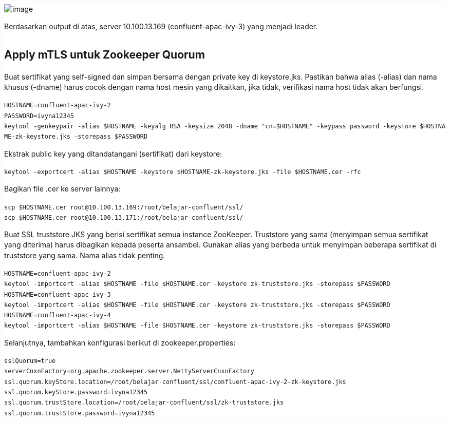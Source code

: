 ![image](https://github.com/user-attachments/assets/0bb50b75-f3b4-480f-af7a-7fcb57f67b83)

Berdasarkan output di atas, server 10.100.13.169 (confluent-apac-ivy-3) yang menjadi leader.

## Apply mTLS untuk Zookeeper Quorum


Buat sertifikat yang self-signed dan simpan bersama dengan private key di keystore.jks. Pastikan bahwa alias (-alias) dan nama khusus (-dname) harus cocok dengan nama host mesin yang dikaitkan, jika tidak, verifikasi nama host tidak akan berfungsi.

```
HOSTNAME=confluent-apac-ivy-2
PASSWORD=ivyna12345
keytool -genkeypair -alias $HOSTNAME -keyalg RSA -keysize 2048 -dname "cn=$HOSTNAME" -keypass password -keystore $HOSTNAME-zk-keystore.jks -storepass $PASSWORD
```

Ekstrak public key yang ditandatangani (sertifikat) dari keystore:

```
keytool -exportcert -alias $HOSTNAME -keystore $HOSTNAME-zk-keystore.jks -file $HOSTNAME.cer -rfc
```

Bagikan file .cer ke server lainnya:

```
scp $HOSTNAME.cer root@10.100.13.169:/root/belajar-confluent/ssl/
scp $HOSTNAME.cer root@10.100.13.171:/root/belajar-confluent/ssl/
```

Buat SSL truststore JKS yang berisi sertifikat semua instance ZooKeeper. Truststore yang sama (menyimpan semua sertifikat yang diterima) harus dibagikan kepada peserta ansambel. Gunakan alias yang berbeda untuk menyimpan beberapa sertifikat di truststore yang sama. Nama alias tidak penting.

```
HOSTNAME=confluent-apac-ivy-2
keytool -importcert -alias $HOSTNAME -file $HOSTNAME.cer -keystore zk-truststore.jks -storepass $PASSWORD
HOSTNAME=confluent-apac-ivy-3
keytool -importcert -alias $HOSTNAME -file $HOSTNAME.cer -keystore zk-truststore.jks -storepass $PASSWORD
HOSTNAME=confluent-apac-ivy-4
keytool -importcert -alias $HOSTNAME -file $HOSTNAME.cer -keystore zk-truststore.jks -storepass $PASSWORD
```

Selanjutnya, tambahkan konfigurasi berikut di zookeeper.properties:

```
sslQuorum=true 
serverCnxnFactory=org.apache.zookeeper.server.NettyServerCnxnFactory 
ssl.quorum.keyStore.location=/root/belajar-confluent/ssl/confluent-apac-ivy-2-zk-keystore.jks
ssl.quorum.keyStore.password=ivyna12345
ssl.quorum.trustStore.location=/root/belajar-confluent/ssl/zk-truststore.jks
ssl.quorum.trustStore.password=ivyna12345
```
